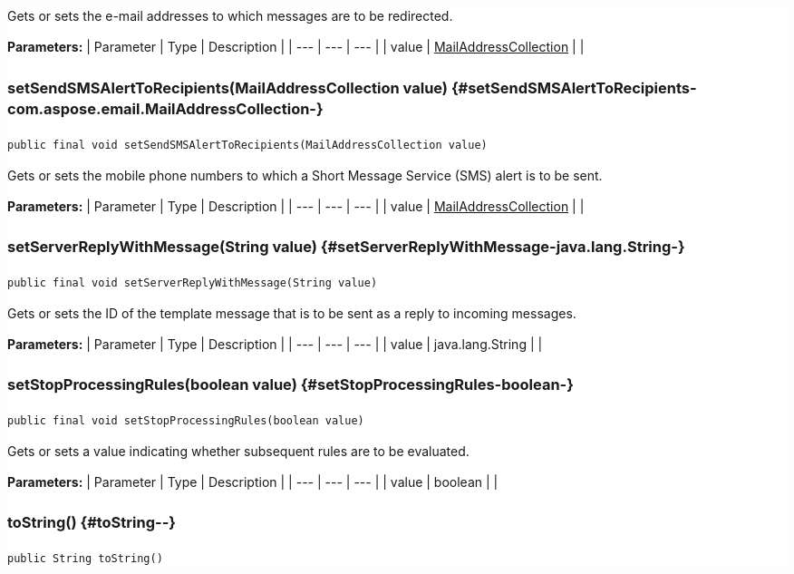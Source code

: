 
Gets or sets the e-mail addresses to which messages are to be redirected.

**Parameters:**
| Parameter | Type | Description |
| --- | --- | --- |
| value | [MailAddressCollection](../../com.aspose.email/mailaddresscollection) |  |

### setSendSMSAlertToRecipients(MailAddressCollection value) {#setSendSMSAlertToRecipients-com.aspose.email.MailAddressCollection-}
```
public final void setSendSMSAlertToRecipients(MailAddressCollection value)
```


Gets or sets the mobile phone numbers to which a Short Message Service (SMS) alert is to be sent.

**Parameters:**
| Parameter | Type | Description |
| --- | --- | --- |
| value | [MailAddressCollection](../../com.aspose.email/mailaddresscollection) |  |

### setServerReplyWithMessage(String value) {#setServerReplyWithMessage-java.lang.String-}
```
public final void setServerReplyWithMessage(String value)
```


Gets or sets the ID of the template message that is to be sent as a reply to incoming messages.

**Parameters:**
| Parameter | Type | Description |
| --- | --- | --- |
| value | java.lang.String |  |

### setStopProcessingRules(boolean value) {#setStopProcessingRules-boolean-}
```
public final void setStopProcessingRules(boolean value)
```


Gets or sets a value indicating whether subsequent rules are to be evaluated.

**Parameters:**
| Parameter | Type | Description |
| --- | --- | --- |
| value | boolean |  |

### toString() {#toString--}
```
public String toString()
```
